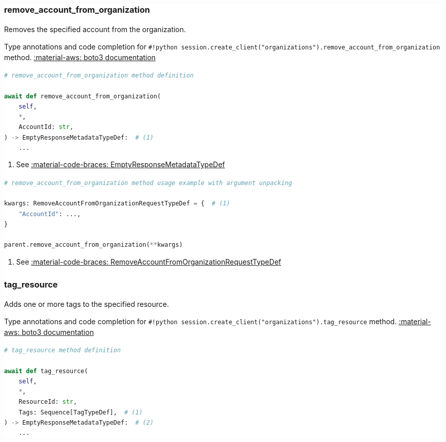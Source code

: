 ### remove\_account\_from\_organization

Removes the specified account from the organization.

Type annotations and code completion for `#!python session.create_client("organizations").remove_account_from_organization` method.
[:material-aws: boto3 documentation](https://boto3.amazonaws.com/v1/documentation/api/latest/reference/services/organizations/client/remove_account_from_organization.html)

```python
# remove_account_from_organization method definition

await def remove_account_from_organization(
    self,
    *,
    AccountId: str,
) -> EmptyResponseMetadataTypeDef:  # (1)
    ...
```

1. See [:material-code-braces: EmptyResponseMetadataTypeDef](./type_defs.md#emptyresponsemetadatatypedef)


```python
# remove_account_from_organization method usage example with argument unpacking

kwargs: RemoveAccountFromOrganizationRequestTypeDef = {  # (1)
    "AccountId": ...,
}

parent.remove_account_from_organization(**kwargs)
```

1. See [:material-code-braces: RemoveAccountFromOrganizationRequestTypeDef](./type_defs.md#removeaccountfromorganizationrequesttypedef)

### tag\_resource

Adds one or more tags to the specified resource.

Type annotations and code completion for `#!python session.create_client("organizations").tag_resource` method.
[:material-aws: boto3 documentation](https://boto3.amazonaws.com/v1/documentation/api/latest/reference/services/organizations/client/tag_resource.html)

```python
# tag_resource method definition

await def tag_resource(
    self,
    *,
    ResourceId: str,
    Tags: Sequence[TagTypeDef],  # (1)
) -> EmptyResponseMetadataTypeDef:  # (2)
    ...
```
